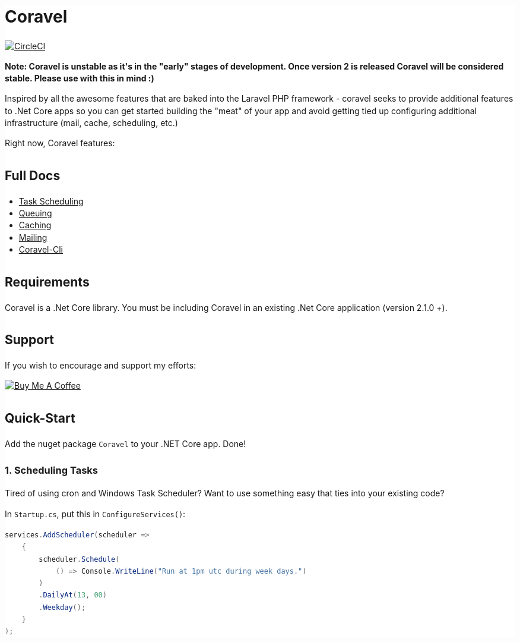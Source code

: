 # Coravel

[![CircleCI](https://circleci.com/gh/jamesmh/coravel/tree/master.svg?style=svg)](https://circleci.com/gh/jamesmh/coravel/tree/master)

__Note: Coravel is unstable as it's in the "early" stages of development. Once version 2 is released Coravel will be considered stable. Please use with this in mind :)__

Inspired by all the awesome features that are baked into the Laravel PHP framework - coravel seeks to provide additional features to .Net Core apps so you can get started building the "meat" of your app and avoid getting tied up configuring additional infrastructure (mail, cache, scheduling, etc.)

Right now, Coravel features:

## Full Docs

- [Task Scheduling](https://github.com/jamesmh/coravel/blob/master/Docs/Scheduler.md)
- [Queuing](https://github.com/jamesmh/coravel/blob/master/Docs/Queuing.md)
- [Caching](https://github.com/jamesmh/coravel/blob/master/Docs/Caching.md)
- [Mailing](https://github.com/jamesmh/coravel/blob/master/Docs/Mailing.md)
- [Coravel-Cli](https://github.com/jamesmh/coravel/blob/master/Docs/Cli.md)

## Requirements

Coravel is a .Net Core library. You must be including Coravel in an existing .Net Core application (version 2.1.0 +).

## Support

If you wish to encourage and support my efforts:

[![Buy Me A Coffee](https://www.buymeacoffee.com/assets/img/custom_images/orange_img.png)](https://www.buymeacoffee.com/gIPOyBD5N)

## Quick-Start

Add the nuget package `Coravel` to your .NET Core app. Done!

### 1. Scheduling Tasks

Tired of using cron and Windows Task Scheduler? Want to use something easy that ties into your existing code?

In `Startup.cs`, put this in `ConfigureServices()`:

```c#
services.AddScheduler(scheduler =>
    {
        scheduler.Schedule(
            () => Console.WriteLine("Run at 1pm utc during week days.")
        )
        .DailyAt(13, 00)
        .Weekday();
    }
);
```

